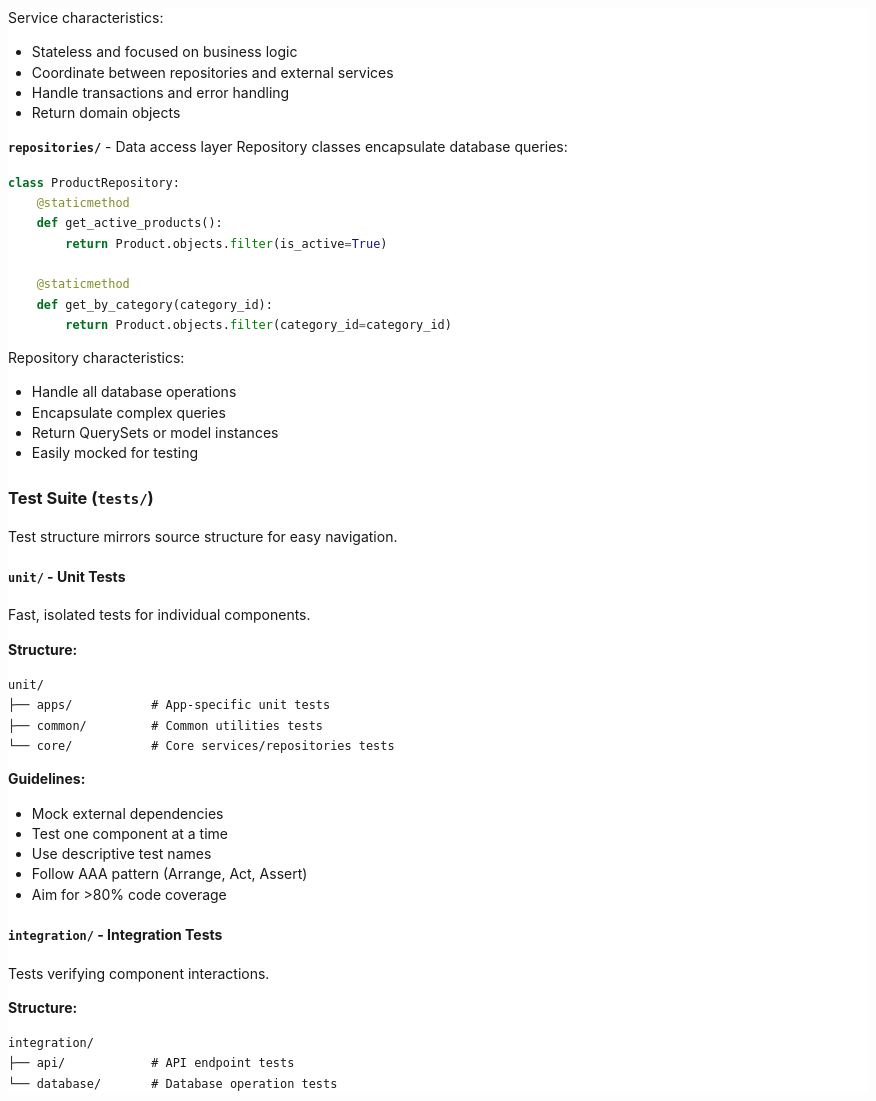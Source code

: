 Service characteristics:
- Stateless and focused on business logic
- Coordinate between repositories and external services
- Handle transactions and error handling
- Return domain objects

**`repositories/`** - Data access layer
Repository classes encapsulate database queries:
```python
class ProductRepository:
    @staticmethod
    def get_active_products():
        return Product.objects.filter(is_active=True)

    @staticmethod
    def get_by_category(category_id):
        return Product.objects.filter(category_id=category_id)
```

Repository characteristics:
- Handle all database operations
- Encapsulate complex queries
- Return QuerySets or model instances
- Easily mocked for testing

### Test Suite (`tests/`)

Test structure mirrors source structure for easy navigation.

#### `unit/` - Unit Tests
Fast, isolated tests for individual components.

**Structure:**
```
unit/
├── apps/           # App-specific unit tests
├── common/         # Common utilities tests
└── core/           # Core services/repositories tests
```

**Guidelines:**
- Mock external dependencies
- Test one component at a time
- Use descriptive test names
- Follow AAA pattern (Arrange, Act, Assert)
- Aim for >80% code coverage

#### `integration/` - Integration Tests
Tests verifying component interactions.

**Structure:**
```
integration/
├── api/            # API endpoint tests
└── database/       # Database operation tests
```
